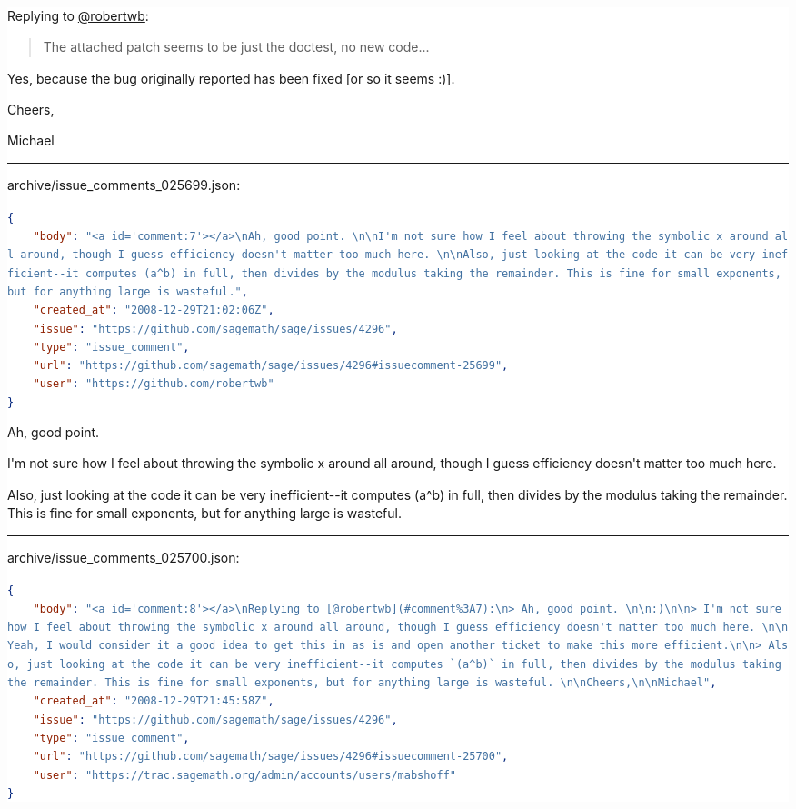<a id='comment:6'></a>
Replying to [@robertwb](#comment%3A5):
> The attached patch seems to be just the doctest, no new code...

Yes, because the bug originally reported has been fixed [or so it seems :)].

Cheers,

Michael



---

archive/issue_comments_025699.json:
```json
{
    "body": "<a id='comment:7'></a>\nAh, good point. \n\nI'm not sure how I feel about throwing the symbolic x around all around, though I guess efficiency doesn't matter too much here. \n\nAlso, just looking at the code it can be very inefficient--it computes (a^b) in full, then divides by the modulus taking the remainder. This is fine for small exponents, but for anything large is wasteful.",
    "created_at": "2008-12-29T21:02:06Z",
    "issue": "https://github.com/sagemath/sage/issues/4296",
    "type": "issue_comment",
    "url": "https://github.com/sagemath/sage/issues/4296#issuecomment-25699",
    "user": "https://github.com/robertwb"
}
```

<a id='comment:7'></a>
Ah, good point. 

I'm not sure how I feel about throwing the symbolic x around all around, though I guess efficiency doesn't matter too much here. 

Also, just looking at the code it can be very inefficient--it computes (a^b) in full, then divides by the modulus taking the remainder. This is fine for small exponents, but for anything large is wasteful.



---

archive/issue_comments_025700.json:
```json
{
    "body": "<a id='comment:8'></a>\nReplying to [@robertwb](#comment%3A7):\n> Ah, good point. \n\n:)\n\n> I'm not sure how I feel about throwing the symbolic x around all around, though I guess efficiency doesn't matter too much here. \n\nYeah, I would consider it a good idea to get this in as is and open another ticket to make this more efficient.\n\n> Also, just looking at the code it can be very inefficient--it computes `(a^b)` in full, then divides by the modulus taking the remainder. This is fine for small exponents, but for anything large is wasteful. \n\nCheers,\n\nMichael",
    "created_at": "2008-12-29T21:45:58Z",
    "issue": "https://github.com/sagemath/sage/issues/4296",
    "type": "issue_comment",
    "url": "https://github.com/sagemath/sage/issues/4296#issuecomment-25700",
    "user": "https://trac.sagemath.org/admin/accounts/users/mabshoff"
}
```
